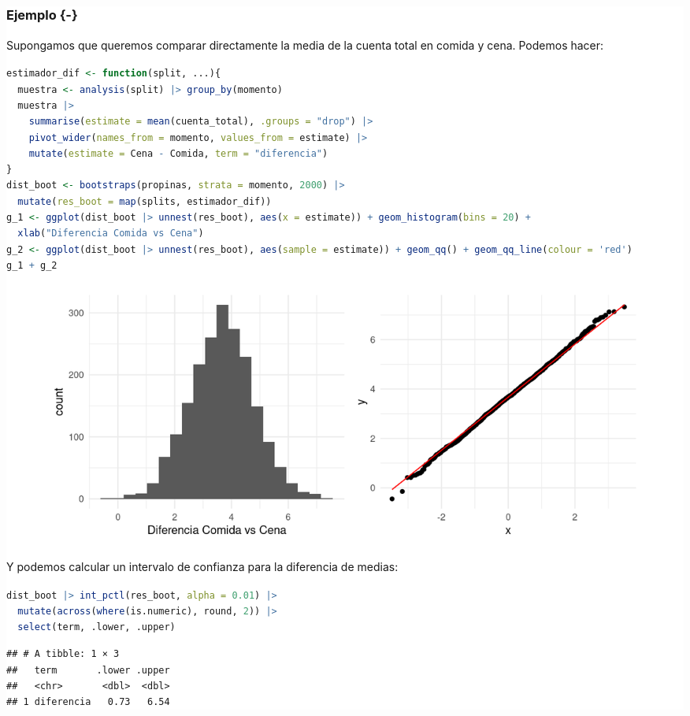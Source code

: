 ### Ejemplo {-}

Supongamos que queremos comparar directamente la media de la cuenta total
en comida y cena. Podemos hacer:


```r
estimador_dif <- function(split, ...){
  muestra <- analysis(split) |> group_by(momento)
  muestra |> 
    summarise(estimate = mean(cuenta_total), .groups = "drop") |> 
    pivot_wider(names_from = momento, values_from = estimate) |> 
    mutate(estimate = Cena - Comida, term = "diferencia")
}
dist_boot <- bootstraps(propinas, strata = momento, 2000) |> 
  mutate(res_boot = map(splits, estimador_dif)) 
g_1 <- ggplot(dist_boot |> unnest(res_boot), aes(x = estimate)) + geom_histogram(bins = 20) +
  xlab("Diferencia Comida vs Cena")
g_2 <- ggplot(dist_boot |> unnest(res_boot), aes(sample = estimate)) + geom_qq() + geom_qq_line(colour = 'red')
g_1 + g_2
```

<img src="05-remuestreo_files/figure-html/unnamed-chunk-50-1.png" width="768" style="display: block; margin: auto;" />

Y podemos calcular un intervalo de confianza para la diferencia de medias:


```r
dist_boot |> int_pctl(res_boot, alpha = 0.01) |> 
  mutate(across(where(is.numeric), round, 2)) |> 
  select(term, .lower, .upper)
```

```
## # A tibble: 1 × 3
##   term       .lower .upper
##   <chr>       <dbl>  <dbl>
## 1 diferencia   0.73   6.54
```
